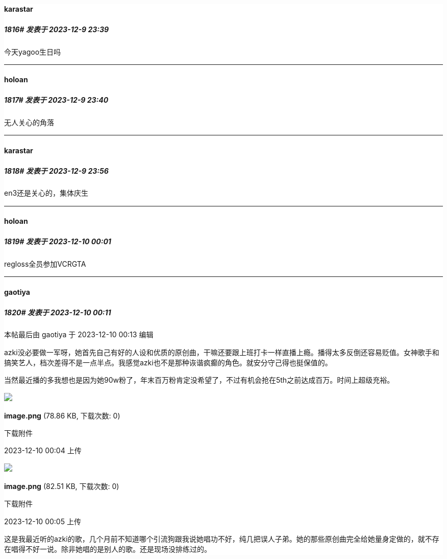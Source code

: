 ####  karastar  
##### 1816#       发表于 2023-12-9 23:39

今天yagoo生日吗

*****

####  holoan  
##### 1817#       发表于 2023-12-9 23:40

无人关心的角落


*****

####  karastar  
##### 1818#       发表于 2023-12-9 23:56

en3还是关心的，集体庆生

*****

####  holoan  
##### 1819#       发表于 2023-12-10 00:01

regloss全员参加VCRGTA


*****

####  gaotiya  
##### 1820#       发表于 2023-12-10 00:11

 本帖最后由 gaotiya 于 2023-12-10 00:13 编辑 

azki没必要做一军呀，她首先自己有好的人设和优质的原创曲，干嘛还要跟上班打卡一样直播上瘾。播得太多反倒还容易贬值。女神歌手和搞笑艺人，档次差得不是一点半点。我感觉azki也不是那种诙谐疯癫的角色。就安分守己得也挺保值的。

当然最近播的多我想也是因为她90w粉了，年末百万粉肯定没希望了，不过有机会抢在5th之前达成百万。时间上超级充裕。

<img src="https://img.saraba1st.com/forum/202312/10/000428x5syzl99ay3gscil.png" referrerpolicy="no-referrer">

<strong>image.png</strong> (78.86 KB, 下载次数: 0)

下载附件

2023-12-10 00:04 上传

<img src="https://img.saraba1st.com/forum/202312/10/000503w10s05cms05yskls.png" referrerpolicy="no-referrer">

<strong>image.png</strong> (82.51 KB, 下载次数: 0)

下载附件

2023-12-10 00:05 上传

这是我最近听的azki的歌，几个月前不知道哪个引流狗跟我说她唱功不好，纯几把误人子弟。她的那些原创曲完全给她量身定做的，就不存在唱得不好一说。除非她唱的是别人的歌。还是现场没排练过的。
